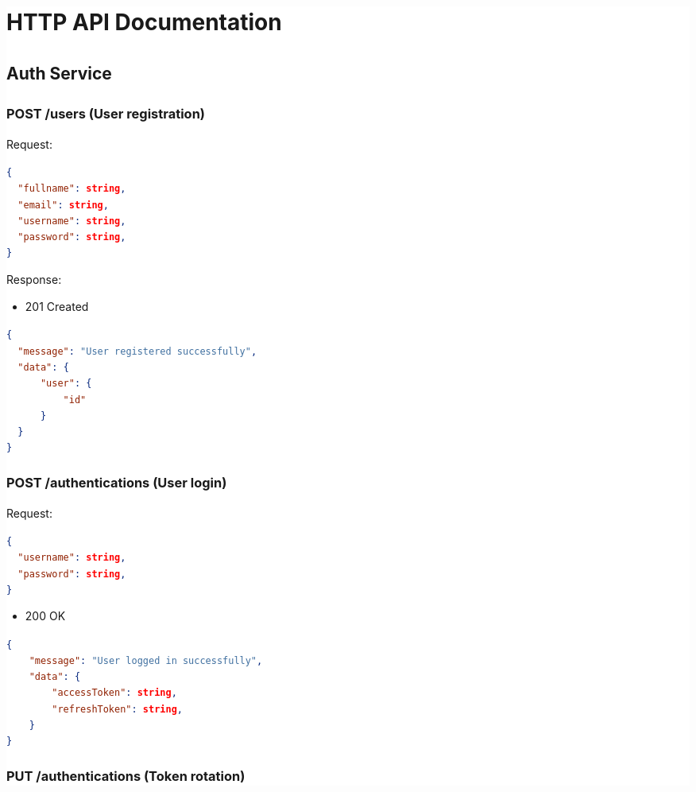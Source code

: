 # HTTP API Documentation

## Auth Service

### POST /users (User registration)

Request:
```json
{
  "fullname": string,
  "email": string,
  "username": string,
  "password": string,
}
```

Response:
- 201 Created
```json
{
  "message": "User registered successfully",
  "data": {
      "user": {
          "id"
      }
  }
}
```

### POST /authentications (User login)

Request:
```json
{
  "username": string,
  "password": string,
}
```

- 200 OK
```json
{
    "message": "User logged in successfully",
    "data": {
        "accessToken": string,
        "refreshToken": string,
    }
}
```

### PUT /authentications (Token rotation)
